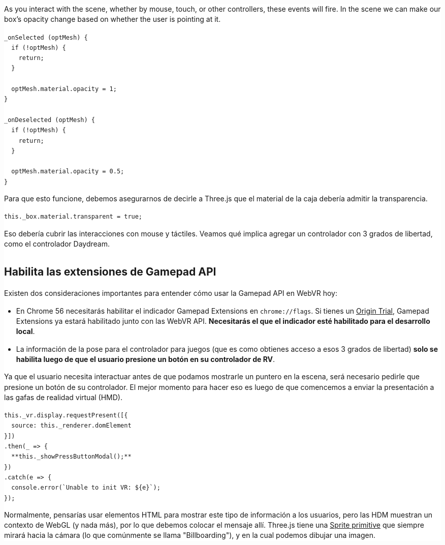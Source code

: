 As you interact with the scene, whether by mouse, touch, or other controllers, these events will fire. In the scene we can make our box’s opacity change based on whether the user is pointing at it.

    _onSelected (optMesh) {
      if (!optMesh) {
        return;
      }

      optMesh.material.opacity = 1;
    }

    _onDeselected (optMesh) {
      if (!optMesh) {
        return;
      }

      optMesh.material.opacity = 0.5;
    }

Para que esto funcione, debemos asegurarnos de decirle a Three.js que el material de la caja debería admitir la transparencia.

    this._box.material.transparent = true;

Eso debería cubrir las interacciones con mouse y táctiles. Veamos qué implica agregar un controlador con 3 grados de libertad, como el controlador Daydream.

## Habilita las extensiones de Gamepad API

Existen dos consideraciones importantes para entender cómo usar la Gamepad API en WebVR hoy:

* En Chrome 56 necesitarás habilitar el indicador Gamepad Extensions en `chrome://flags`. Si tienes un [Origin Trial](https://github.com/jpchase/OriginTrials/blob/gh-pages/developer-guide.md), Gamepad Extensions ya estará habilitado junto con las WebVR API. **Necesitarás el que el indicador esté habilitado para el desarrollo local**.

* La información de la pose para el controlador para juegos (que es como obtienes acceso a esos 3 grados de libertad) **solo se habilita luego de que el usuario presione un botón en su controlador de RV**.

Ya que el usuario necesita interactuar antes de que podamos mostrarle un puntero en la escena, será necesario pedirle que presione un botón de su controlador. El mejor momento para hacer eso es luego de que comencemos a enviar la presentación a las gafas de realidad virtual (HMD).

    this._vr.display.requestPresent([{
      source: this._renderer.domElement
    }])
    .then(_ => {
      **this._showPressButtonModal();**
    })
    .catch(e => {
      console.error(`Unable to init VR: ${e}`);
    });

Normalmente, pensarías usar elementos HTML para mostrar este tipo de información a los usuarios, pero las HDM muestran un contexto de WebGL (y nada más), por lo que debemos colocar el mensaje allí. Three.js tiene una [Sprite primitive](https://threejs.org/docs/#Reference/Objects/Sprite) que siempre mirará hacia la cámara (lo que comúnmente se llama "Billboarding"), y en la cual podemos dibujar una imagen.

